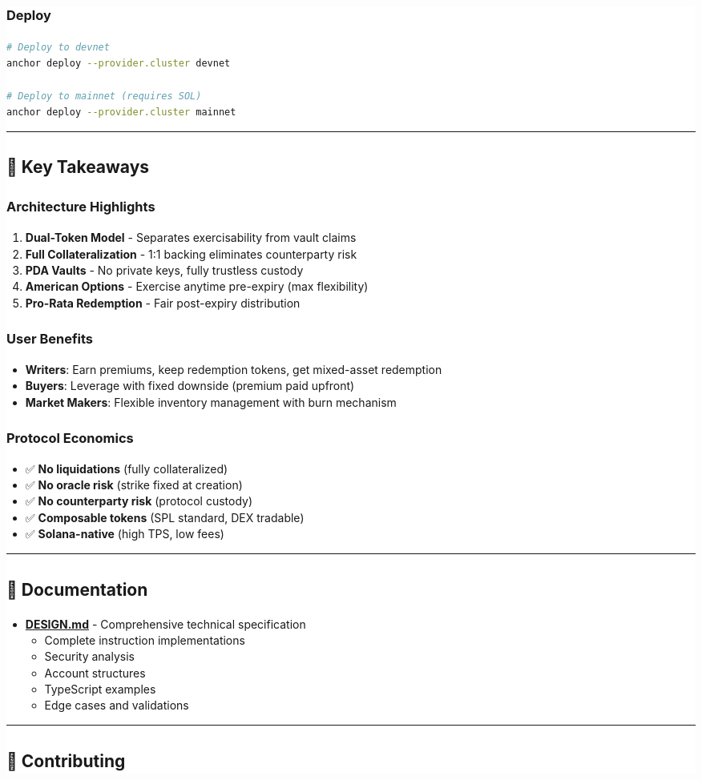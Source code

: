 ### Deploy

```bash
# Deploy to devnet
anchor deploy --provider.cluster devnet

# Deploy to mainnet (requires SOL)
anchor deploy --provider.cluster mainnet
```

---

## 🎯 Key Takeaways

### Architecture Highlights

1. **Dual-Token Model** - Separates exercisability from vault claims
2. **Full Collateralization** - 1:1 backing eliminates counterparty risk
3. **PDA Vaults** - No private keys, fully trustless custody
4. **American Options** - Exercise anytime pre-expiry (max flexibility)
5. **Pro-Rata Redemption** - Fair post-expiry distribution

### User Benefits

- **Writers**: Earn premiums, keep redemption tokens, get mixed-asset redemption
- **Buyers**: Leverage with fixed downside (premium paid upfront)
- **Market Makers**: Flexible inventory management with burn mechanism

### Protocol Economics

- ✅ **No liquidations** (fully collateralized)
- ✅ **No oracle risk** (strike fixed at creation)
- ✅ **No counterparty risk** (protocol custody)
- ✅ **Composable tokens** (SPL standard, DEX tradable)
- ✅ **Solana-native** (high TPS, low fees)

---

## 📖 Documentation

- **[DESIGN.md](./DESIGN.md)** - Comprehensive technical specification
  - Complete instruction implementations
  - Security analysis
  - Account structures
  - TypeScript examples
  - Edge cases and validations

---

## 🤝 Contributing

